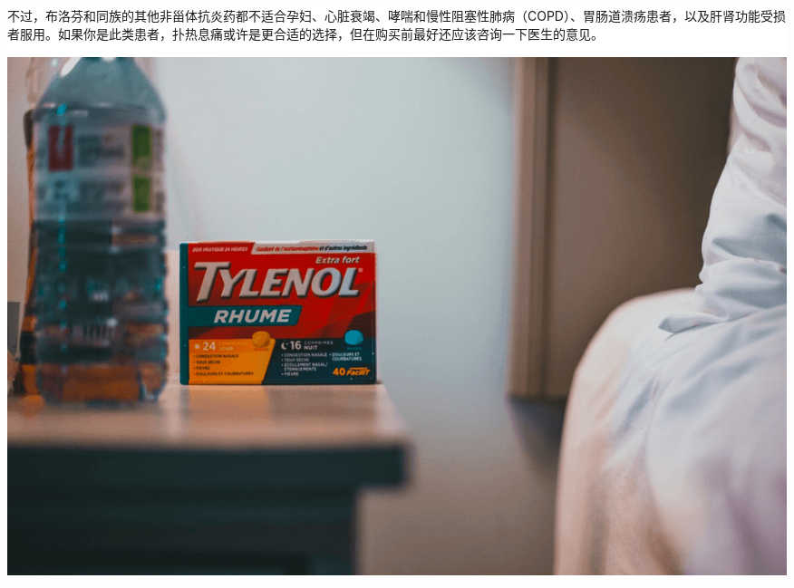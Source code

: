 不过，布洛芬和同族的其他非甾体抗炎药都不适合孕妇、心脏衰竭、哮喘和慢性阻塞性肺病（COPD）、胃肠道溃疡患者，以及肝肾功能受损者服用。如果你是此类患者，扑热息痛或许是更合适的选择，但在购买前最好还应该咨询一下医生的意见。

![](assets/1698900573-21a70a2bbf7120012228daef0defcc74.png)
